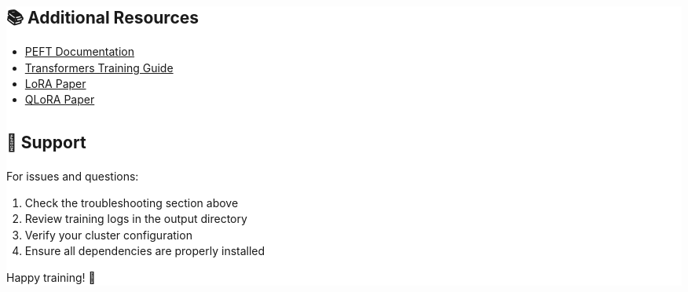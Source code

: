 ## 📚 Additional Resources

- [PEFT Documentation](https://huggingface.co/docs/peft)
- [Transformers Training Guide](https://huggingface.co/docs/transformers/training)
- [LoRA Paper](https://arxiv.org/abs/2106.09685)
- [QLoRA Paper](https://arxiv.org/abs/2305.14314)

## 🤝 Support

For issues and questions:
1. Check the troubleshooting section above
2. Review training logs in the output directory
3. Verify your cluster configuration
4. Ensure all dependencies are properly installed

Happy training! 🎉
